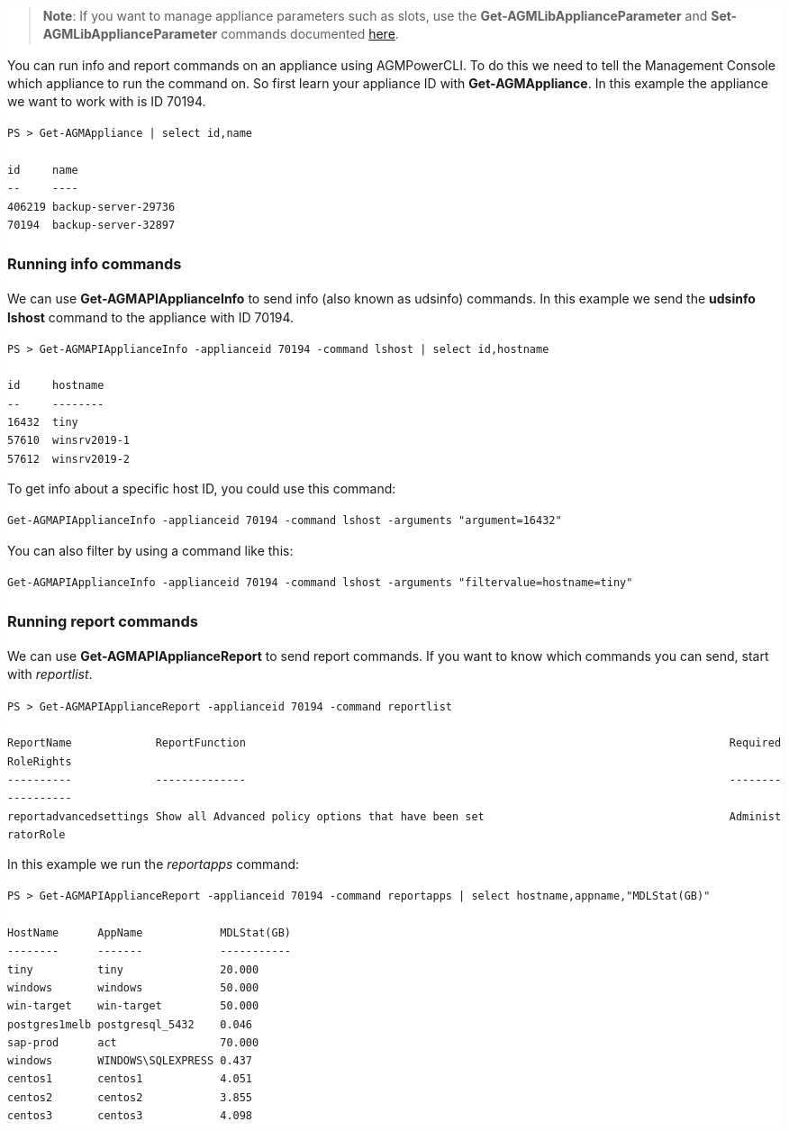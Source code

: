 > **Note**:   If you want to manage appliance parameters such as slots, use the **Get-AGMLibApplianceParameter** and **Set-AGMLibApplianceParameter** commands documented [here](https://github.com/Actifio/AGMPowerLib#user-story-appliance-parameter-management-and-slot-limits).

You can run info and report commands on an appliance using AGMPowerCLI.  To do this we need to tell the Management Console which appliance to run the command on. So first learn your appliance ID with **Get-AGMAppliance**.  In this example the appliance we want to work with is ID 70194.
```
PS > Get-AGMAppliance | select id,name

id     name
--     ----
406219 backup-server-29736
70194  backup-server-32897
```
### Running info commands
We can use **Get-AGMAPIApplianceInfo** to send info (also known as udsinfo) commands.   In this example we send the **udsinfo lshost** command to the appliance with ID 70194.
```
PS > Get-AGMAPIApplianceInfo -applianceid 70194 -command lshost | select id,hostname

id     hostname
--     --------
16432  tiny
57610  winsrv2019-1
57612  winsrv2019-2
```
To get info about a specific host ID, you could use this command:
```
Get-AGMAPIApplianceInfo -applianceid 70194 -command lshost -arguments "argument=16432"
```
You can also filter by using a command like this:
```
Get-AGMAPIApplianceInfo -applianceid 70194 -command lshost -arguments "filtervalue=hostname=tiny"
```

### Running report commands

We can use **Get-AGMAPIApplianceReport** to send report commands.  If you want to know which commands you can send, start with *reportlist*.
```
PS > Get-AGMAPIApplianceReport -applianceid 70194 -command reportlist

ReportName             ReportFunction                                                                           RequiredRoleRights
----------             --------------                                                                           ------------------
reportadvancedsettings Show all Advanced policy options that have been set                                      AdministratorRole
```
In this example we run the *reportapps* command:
```
PS > Get-AGMAPIApplianceReport -applianceid 70194 -command reportapps | select hostname,appname,"MDLStat(GB)"

HostName      AppName            MDLStat(GB)
--------      -------            -----------
tiny          tiny               20.000
windows       windows            50.000
win-target    win-target         50.000
postgres1melb postgresql_5432    0.046
sap-prod      act                70.000
windows       WINDOWS\SQLEXPRESS 0.437
centos1       centos1            4.051
centos2       centos2            3.855
centos3       centos3            4.098
```